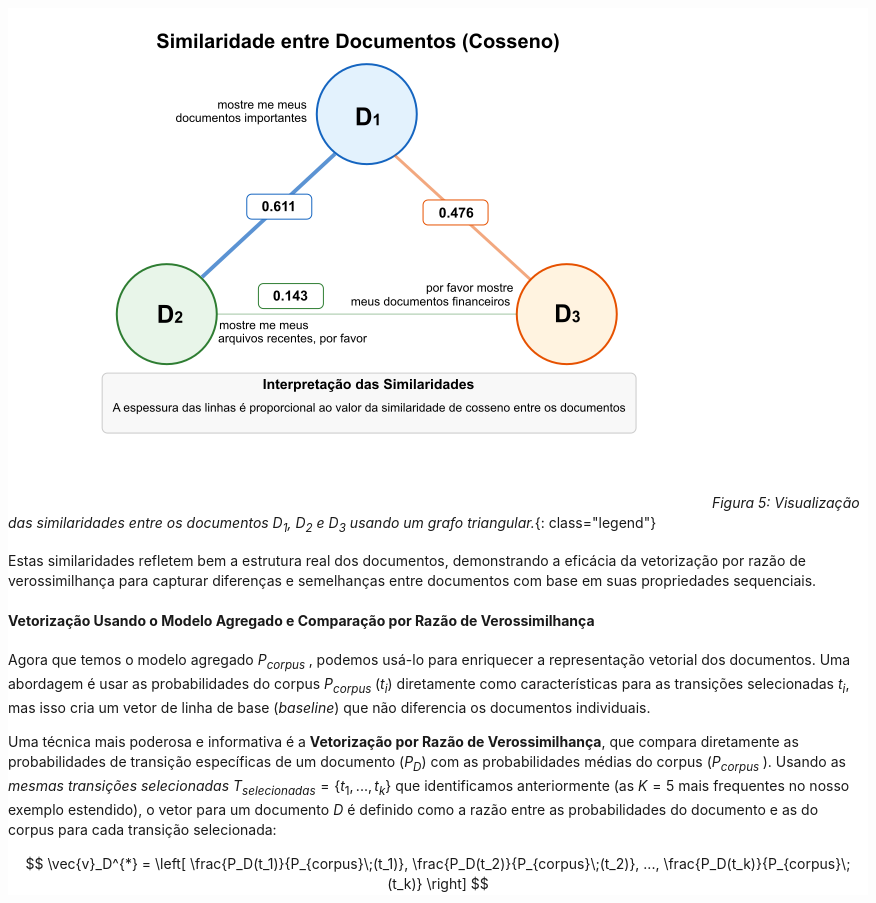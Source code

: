 ![um grafo no qual cada documento é um vértice e as arestas são as similaridades](/assets/images/similaridade-docs.webp)
_Figura 5: Visualização das similaridades entre os documentos $D_1$, $D_2$ e $D_3$ usando um grafo triangular._{: class="legend"}

Estas similaridades refletem bem a estrutura real dos documentos, demonstrando a eficácia da vetorização por razão de verossimilhança para capturar diferenças e semelhanças entre documentos com base em suas propriedades sequenciais.

#### Vetorização Usando o Modelo Agregado e Comparação por Razão de Verossimilhança

Agora que temos o modelo agregado $P_{corpus}\;$, podemos usá-lo para enriquecer a representação vetorial dos documentos. Uma abordagem é usar as probabilidades do corpus $P_{corpus}\;(t_i)$ diretamente como características para as transições selecionadas $t_i$, mas isso cria um vetor de linha de base (_baseline_) que não diferencia os documentos individuais.

Uma técnica mais poderosa e informativa é a **Vetorização por Razão de Verossimilhança**, que compara diretamente as probabilidades de transição específicas de um documento ($P_D$) com as probabilidades médias do corpus ($P_{corpus}\;$). Usando as _mesmas transições selecionadas_ $T_{selecionadas} = \{t_1, ..., t_k\}$ que identificamos anteriormente (as $K=5$ mais frequentes no nosso exemplo estendido), o vetor para um documento $D$ é definido como a razão entre as probabilidades do documento e as do corpus para cada transição selecionada:

$$
\vec{v}_D^{*} = \left[ \frac{P_D(t_1)}{P_{corpus}\;(t_1)}, \frac{P_D(t_2)}{P_{corpus}\;(t_2)}, ..., \frac{P_D(t_k)}{P_{corpus}\;(t_k)} \right]
$$
